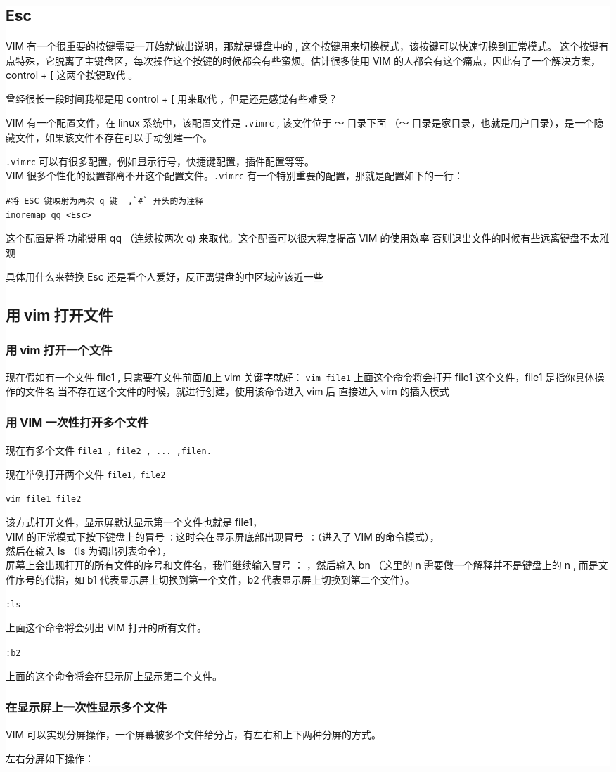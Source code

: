 ## Esc

VIM 有一个很重要的按键需要一开始就做出说明，那就是键盘中的 <ESC> , 这个按键用来切换模式，该按键可以快速切换到正常模式。
<ESC> 这个按键有点特殊，它脱离了主键盘区，每次操作这个按键的时候都会有些蛮烦。估计很多使用 VIM 的人都会有这个痛点，因此有了一个解决方案，control + [ 这两个按键取代 <ESC>。

曾经很长一段时间我都是用 control + [ 用来取代 <ESC> ，但是还是感觉有些难受？

VIM 有一个配置文件，在 linux 系统中，该配置文件是 `.vimrc` , 该文件位于 ～ 目录下面 （～ 目录是家目录，也就是用户目录），是一个隐藏文件，如果该文件不存在可以手动创建一个。

`.vimrc` 可以有很多配置，例如显示行号，快捷键配置，插件配置等等。  
VIM 很多个性化的设置都离不开这个配置文件。`.vimrc` 有一个特别重要的配置，那就是配置如下的一行：

```
#将 ESC 键映射为两次 q 键  ,`#` 开头的为注释                         
inoremap qq <Esc>
```

这个配置是将 <ESC> 功能键用 qq （连续按两次 q) 来取代。这个配置可以很大程度提高 VIM 的使用效率 否则退出文件的时候有些远离键盘不太雅观

具体用什么来替换 Esc 还是看个人爱好，反正离键盘的中区域应该近一些
## 用 vim 打开文件

### 用 vim 打开一个文件

现在假如有一个文件 file1 , 只需要在文件前面加上 vim 关键字就好：
`vim file1`
上面这个命令将会打开 file1 这个文件，file1 是指你具体操作的文件名
当不存在这个文件的时候，就进行创建，使用该命令进入 vim 后 直接进入 vim 的插入模式

### 用 VIM 一次性打开多个文件

现在有多个文件 `file1 ，file2 , ... ,filen.`

现在举例打开两个文件 `file1，file2`

`vim file1 file2`

该方式打开文件，显示屏默认显示第一个文件也就是 file1，  
VIM 的正常模式下按下键盘上的冒号 `：`这时会在显示屏底部出现冒号` ：`（进入了 VIM 的命令模式），  
然后在输入 ls （ls 为调出列表命令），  
屏幕上会出现打开的所有文件的序号和文件名，我们继续输入冒号 ： ，然后输入 bn （这里的 n 需要做一个解释并不是键盘上的 n , 而是文件序号的代指，如 b1 代表显示屏上切换到第一个文件，b2 代表显示屏上切换到第二个文件）。

`:ls`

上面这个命令将会列出 VIM 打开的所有文件。

`:b2`

上面的这个命令将会在显示屏上显示第二个文件。

### 在显示屏上一次性显示多个文件

VIM 可以实现分屏操作，一个屏幕被多个文件给分占，有左右和上下两种分屏的方式。

左右分屏如下操作：
